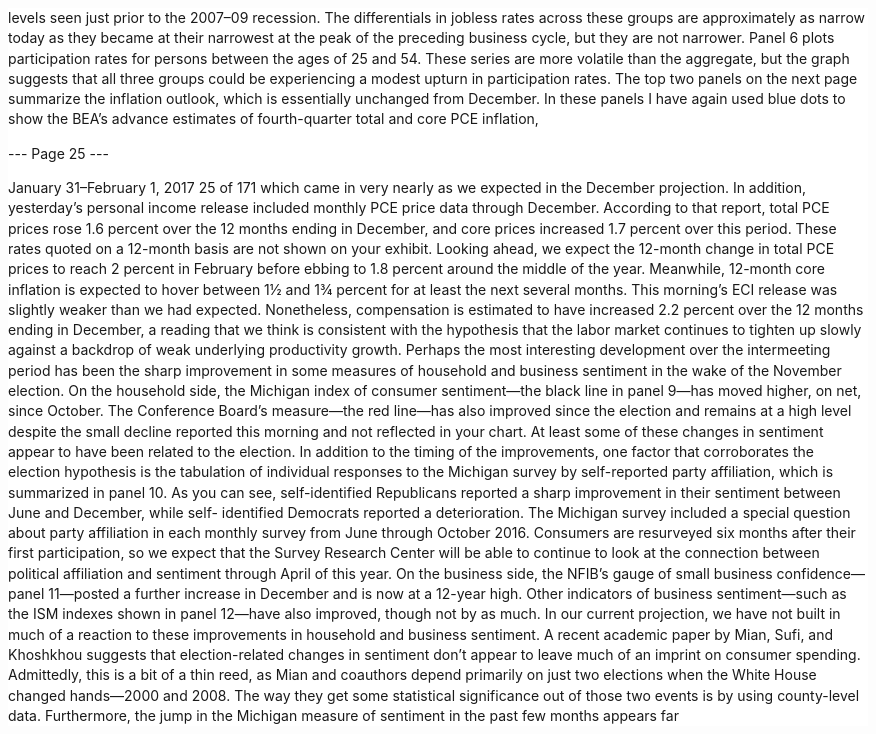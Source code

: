 levels seen just prior to the 2007–09 recession. The differentials in jobless rates
across these groups are approximately as narrow today as they became at their
narrowest at the peak of the preceding business cycle, but they are not narrower.
Panel 6 plots participation rates for persons between the ages of 25 and 54. These
series are more volatile than the aggregate, but the graph suggests that all three
groups could be experiencing a modest upturn in participation rates.
The top two panels on the next page summarize the inflation outlook, which is
essentially unchanged from December. In these panels I have again used blue dots to
show the BEA’s advance estimates of fourth-quarter total and core PCE inflation,

--- Page 25 ---

January 31–February 1, 2017 25 of 171
which came in very nearly as we expected in the December projection. In addition,
yesterday’s personal income release included monthly PCE price data through
December. According to that report, total PCE prices rose 1.6 percent over the
12 months ending in December, and core prices increased 1.7 percent over this
period. These rates quoted on a 12-month basis are not shown on your exhibit.
Looking ahead, we expect the 12-month change in total PCE prices to reach 2 percent
in February before ebbing to 1.8 percent around the middle of the year. Meanwhile,
12-month core inflation is expected to hover between 1½ and 1¾ percent for at least
the next several months.
This morning’s ECI release was slightly weaker than we had expected.
Nonetheless, compensation is estimated to have increased 2.2 percent over the
12 months ending in December, a reading that we think is consistent with the
hypothesis that the labor market continues to tighten up slowly against a backdrop of
weak underlying productivity growth.
Perhaps the most interesting development over the intermeeting period has been
the sharp improvement in some measures of household and business sentiment in the
wake of the November election. On the household side, the Michigan index of
consumer sentiment—the black line in panel 9—has moved higher, on net, since
October. The Conference Board’s measure—the red line—has also improved since
the election and remains at a high level despite the small decline reported this
morning and not reflected in your chart. At least some of these changes in sentiment
appear to have been related to the election. In addition to the timing of the
improvements, one factor that corroborates the election hypothesis is the tabulation of
individual responses to the Michigan survey by self-reported party affiliation, which
is summarized in panel 10. As you can see, self-identified Republicans reported a
sharp improvement in their sentiment between June and December, while self-
identified Democrats reported a deterioration. The Michigan survey included a
special question about party affiliation in each monthly survey from June through
October 2016. Consumers are resurveyed six months after their first participation, so
we expect that the Survey Research Center will be able to continue to look at the
connection between political affiliation and sentiment through April of this year. On
the business side, the NFIB’s gauge of small business confidence—panel 11—posted
a further increase in December and is now at a 12-year high. Other indicators of
business sentiment—such as the ISM indexes shown in panel 12—have also
improved, though not by as much.
In our current projection, we have not built in much of a reaction to these
improvements in household and business sentiment. A recent academic paper by
Mian, Sufi, and Khoshkhou suggests that election-related changes in sentiment don’t
appear to leave much of an imprint on consumer spending. Admittedly, this is a bit of
a thin reed, as Mian and coauthors depend primarily on just two elections when the
White House changed hands—2000 and 2008. The way they get some statistical
significance out of those two events is by using county-level data. Furthermore, the
jump in the Michigan measure of sentiment in the past few months appears far

